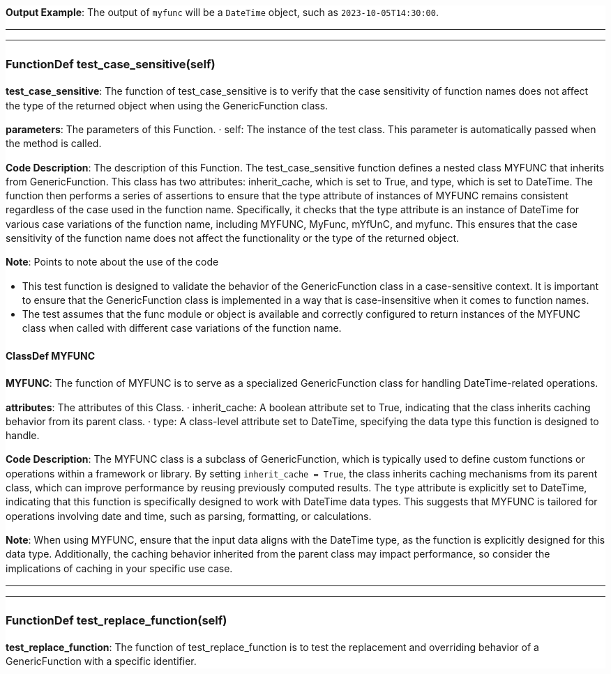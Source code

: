 **Output Example**: The output of `myfunc` will be a `DateTime` object, such as `2023-10-05T14:30:00`.
***
***
### FunctionDef test_case_sensitive(self)
**test_case_sensitive**: The function of test_case_sensitive is to verify that the case sensitivity of function names does not affect the type of the returned object when using the GenericFunction class.

**parameters**: The parameters of this Function.
· self: The instance of the test class. This parameter is automatically passed when the method is called.

**Code Description**: The description of this Function.
The test_case_sensitive function defines a nested class MYFUNC that inherits from GenericFunction. This class has two attributes: inherit_cache, which is set to True, and type, which is set to DateTime. The function then performs a series of assertions to ensure that the type attribute of instances of MYFUNC remains consistent regardless of the case used in the function name. Specifically, it checks that the type attribute is an instance of DateTime for various case variations of the function name, including MYFUNC, MyFunc, mYfUnC, and myfunc. This ensures that the case sensitivity of the function name does not affect the functionality or the type of the returned object.

**Note**: Points to note about the use of the code
- This test function is designed to validate the behavior of the GenericFunction class in a case-sensitive context. It is important to ensure that the GenericFunction class is implemented in a way that is case-insensitive when it comes to function names.
- The test assumes that the func module or object is available and correctly configured to return instances of the MYFUNC class when called with different case variations of the function name.
#### ClassDef MYFUNC
**MYFUNC**: The function of MYFUNC is to serve as a specialized GenericFunction class for handling DateTime-related operations.

**attributes**: The attributes of this Class.
· inherit_cache: A boolean attribute set to True, indicating that the class inherits caching behavior from its parent class.
· type: A class-level attribute set to DateTime, specifying the data type this function is designed to handle.

**Code Description**: The MYFUNC class is a subclass of GenericFunction, which is typically used to define custom functions or operations within a framework or library. By setting `inherit_cache = True`, the class inherits caching mechanisms from its parent class, which can improve performance by reusing previously computed results. The `type` attribute is explicitly set to DateTime, indicating that this function is specifically designed to work with DateTime data types. This suggests that MYFUNC is tailored for operations involving date and time, such as parsing, formatting, or calculations.

**Note**: When using MYFUNC, ensure that the input data aligns with the DateTime type, as the function is explicitly designed for this data type. Additionally, the caching behavior inherited from the parent class may impact performance, so consider the implications of caching in your specific use case.
***
***
### FunctionDef test_replace_function(self)
**test_replace_function**: The function of test_replace_function is to test the replacement and overriding behavior of a GenericFunction with a specific identifier.

